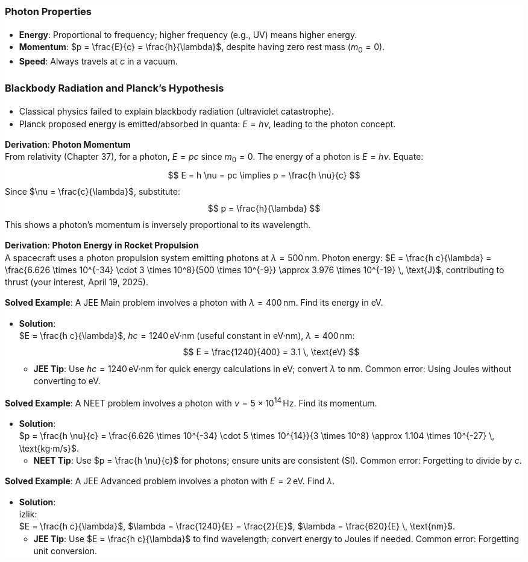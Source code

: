 ### Photon Properties
- **Energy**: Proportional to frequency; higher frequency (e.g., UV) means higher energy.
- **Momentum**: $p = \frac{E}{c} = \frac{h}{\lambda}$, despite having zero rest mass ($m_0 = 0$).
- **Speed**: Always travels at $c$ in a vacuum.

### Blackbody Radiation and Planck’s Hypothesis
- Classical physics failed to explain blackbody radiation (ultraviolet catastrophe).
- Planck proposed energy is emitted/absorbed in quanta: $E = h \nu$, leading to the photon concept.

**Derivation**: **Photon Momentum**  
From relativity (Chapter 37), for a photon, $E = pc$ since $m_0 = 0$. The energy of a photon is $E = h \nu$. Equate:  
$$
E = h \nu = pc \implies p = \frac{h \nu}{c}
$$
Since $\nu = \frac{c}{\lambda}$, substitute:  
$$
p = \frac{h}{\lambda}
$$
This shows a photon’s momentum is inversely proportional to its wavelength.

**Derivation**: **Photon Energy in Rocket Propulsion**  
A spacecraft uses a photon propulsion system emitting photons at $\lambda = 500 \, \text{nm}$. Photon energy: $E = \frac{h c}{\lambda} = \frac{6.626 \times 10^{-34} \cdot 3 \times 10^8}{500 \times 10^{-9}} \approx 3.976 \times 10^{-19} \, \text{J}$, contributing to thrust (your interest, April 19, 2025).

**Solved Example**: A JEE Main problem involves a photon with $\lambda = 400 \, \text{nm}$. Find its energy in eV.  
- **Solution**:  
  $E = \frac{h c}{\lambda}$, $h c = 1240 \, \text{eV·nm}$ (useful constant in eV·nm), $\lambda = 400 \, \text{nm}$:  
  $$
  E = \frac{1240}{400} = 3.1 \, \text{eV}
  $$
  - **JEE Tip**: Use $h c = 1240 \, \text{eV·nm}$ for quick energy calculations in eV; convert $\lambda$ to nm. Common error: Using Joules without converting to eV.

**Solved Example**: A NEET problem involves a photon with $\nu = 5 \times 10^{14} \, \text{Hz}$. Find its momentum.  
- **Solution**:  
  $p = \frac{h \nu}{c} = \frac{6.626 \times 10^{-34} \cdot 5 \times 10^{14}}{3 \times 10^8} \approx 1.104 \times 10^{-27} \, \text{kg·m/s}$.  
  - **NEET Tip**: Use $p = \frac{h \nu}{c}$ for photons; ensure units are consistent (SI). Common error: Forgetting to divide by $c$.

**Solved Example**: A JEE Advanced problem involves a photon with $E = 2 \, \text{eV}$. Find $\lambda$.  
- **Solution**:  
 izlik:  
  $E = \frac{h c}{\lambda}$, $\lambda = \frac{1240}{E} = \frac{2}{E}$, $\lambda = \frac{620}{E} \, \text{nm}$.  
  - **JEE Tip**: Use $E = \frac{h c}{\lambda}$ to find wavelength; convert energy to Joules if needed. Common error: Forgetting unit conversion.
